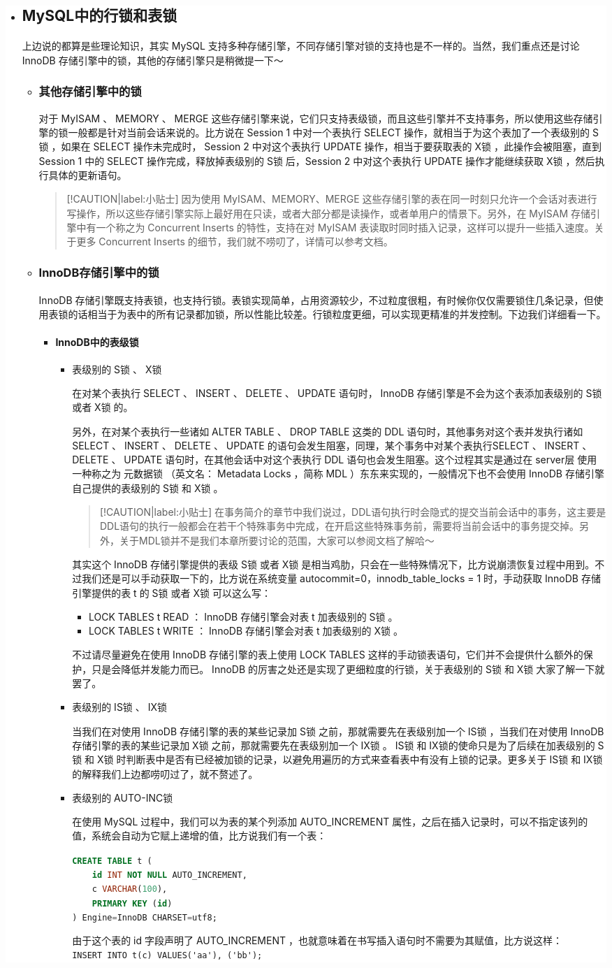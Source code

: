 * ## MySQL中的行锁和表锁

    上边说的都算是些理论知识，其实 MySQL 支持多种存储引擎，不同存储引擎对锁的支持也是不一样的。当然，我们重点还是讨论 InnoDB 存储引擎中的锁，其他的存储引擎只是稍微提一下～

    + ### 其他存储引擎中的锁

        对于 MyISAM 、 MEMORY 、 MERGE 这些存储引擎来说，它们只支持表级锁，而且这些引擎并不支持事务，所以使用这些存储引擎的锁一般都是针对当前会话来说的。比方说在 Session 1 中对一个表执行 SELECT 操作，就相当于为这个表加了一个表级别的 S锁 ，如果在 SELECT 操作未完成时， Session 2 中对这个表执行 UPDATE 操作，相当于要获取表的 X锁 ，此操作会被阻塞，直到 Session 1 中的 SELECT 操作完成，释放掉表级别的 S锁 后，Session 2 中对这个表执行 UPDATE 操作才能继续获取 X锁 ，然后执行具体的更新语句。
        
        > [!CAUTION|label:小贴士] 因为使用 MyISAM、MEMORY、MERGE 这些存储引擎的表在同一时刻只允许一个会话对表进行写操作，所以这些存储引擎实际上最好用在只读，或者大部分都是读操作，或者单用户的情景下。另外，在 MyISAM 存储引擎中有一个称之为 Concurrent Inserts 的特性，支持在对 MyISAM 表读取时同时插入记录，这样可以提升一些插入速度。关于更多 Concurrent Inserts 的细节，我们就不唠叨了，详情可以参考文档。

    + ### InnoDB存储引擎中的锁

        InnoDB 存储引擎既支持表锁，也支持行锁。表锁实现简单，占用资源较少，不过粒度很粗，有时候你仅仅需要锁住几条记录，但使用表锁的话相当于为表中的所有记录都加锁，所以性能比较差。行锁粒度更细，可以实现更精准的并发控制。下边我们详细看一下。

        - #### InnoDB中的表级锁

            * 表级别的 S锁 、 X锁
            
                在对某个表执行 SELECT 、 INSERT 、 DELETE 、 UPDATE 语句时， InnoDB 存储引擎是不会为这个表添加表级别的 S锁 或者 X锁 的。
                
                另外，在对某个表执行一些诸如 ALTER TABLE 、 DROP TABLE 这类的 DDL 语句时，其他事务对这个表并发执行诸如 SELECT 、 INSERT 、 DELETE 、 UPDATE 的语句会发生阻塞，同理，某个事务中对某个表执行SELECT 、 INSERT 、 DELETE 、 UPDATE 语句时，在其他会话中对这个表执行 DDL 语句也会发生阻塞。这个过程其实是通过在 server层 使用一种称之为 元数据锁 （英文名： Metadata Locks ，简称 MDL ）东东来实现的，一般情况下也不会使用 InnoDB 存储引擎自己提供的表级别的 S锁 和 X锁 。
                
                > [!CAUTION|label:小贴士] 在事务简介的章节中我们说过，DDL语句执行时会隐式的提交当前会话中的事务，这主要是DDL语句的执行一般都会在若干个特殊事务中完成，在开启这些特殊事务前，需要将当前会话中的事务提交掉。另外，关于MDL锁并不是我们本章所要讨论的范围，大家可以参阅文档了解哈～
                
                其实这个 InnoDB 存储引擎提供的表级 S锁 或者 X锁 是相当鸡肋，只会在一些特殊情况下，比方说崩溃恢复过程中用到。不过我们还是可以手动获取一下的，比方说在系统变量 autocommit=0，innodb_table_locks = 1 时，手动获取 InnoDB 存储引擎提供的表 t 的 S锁 或者 X锁 可以这么写：
                
                + LOCK TABLES t READ ： InnoDB 存储引擎会对表 t 加表级别的 S锁 。
                + LOCK TABLES t WRITE ： InnoDB 存储引擎会对表 t 加表级别的 X锁 。
                
                不过请尽量避免在使用 InnoDB 存储引擎的表上使用 LOCK TABLES 这样的手动锁表语句，它们并不会提供什么额外的保护，只是会降低并发能力而已。 InnoDB 的厉害之处还是实现了更细粒度的行锁，关于表级别的 S锁 和 X锁 大家了解一下就罢了。
                
            * 表级别的 IS锁 、 IX锁
            
                当我们在对使用 InnoDB 存储引擎的表的某些记录加 S锁 之前，那就需要先在表级别加一个 IS锁 ，当我们在对使用 InnoDB 存储引擎的表的某些记录加 X锁 之前，那就需要先在表级别加一个 IX锁 。 IS锁 和 IX锁的使命只是为了后续在加表级别的 S锁 和 X锁 时判断表中是否有已经被加锁的记录，以避免用遍历的方式来查看表中有没有上锁的记录。更多关于 IS锁 和 IX锁 的解释我们上边都唠叨过了，就不赘述了。
            
            * 表级别的 AUTO-INC锁
            
                在使用 MySQL 过程中，我们可以为表的某个列添加 AUTO_INCREMENT 属性，之后在插入记录时，可以不指定该列的值，系统会自动为它赋上递增的值，比方说我们有一个表：
                ```sql
                CREATE TABLE t (
                    id INT NOT NULL AUTO_INCREMENT,
                    c VARCHAR(100),
                    PRIMARY KEY (id)
                ) Engine=InnoDB CHARSET=utf8;
                ```

                由于这个表的 id 字段声明了 AUTO_INCREMENT ，也就意味着在书写插入语句时不需要为其赋值，比方说这样：
                <br>`INSERT INTO t(c) VALUES('aa'), ('bb');`
                